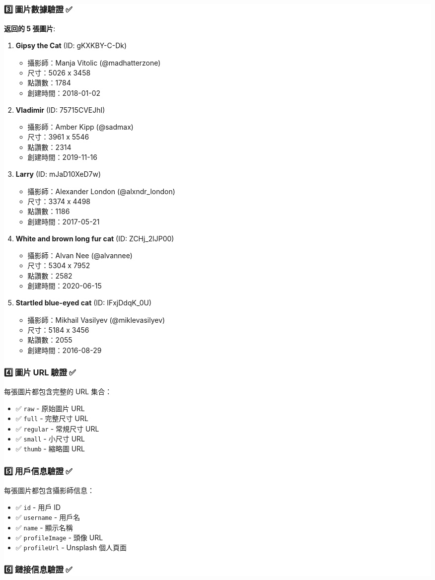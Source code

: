 ### 3️⃣ 圖片數據驗證 ✅

**返回的 5 張圖片**:

1. **Gipsy the Cat** (ID: gKXKBY-C-Dk)
   - 攝影師：Manja Vitolic (@madhatterzone)
   - 尺寸：5026 x 3458
   - 點讚數：1784
   - 創建時間：2018-01-02

2. **Vladimir** (ID: 75715CVEJhI)
   - 攝影師：Amber Kipp (@sadmax)
   - 尺寸：3961 x 5546
   - 點讚數：2314
   - 創建時間：2019-11-16

3. **Larry** (ID: mJaD10XeD7w)
   - 攝影師：Alexander London (@alxndr_london)
   - 尺寸：3374 x 4498
   - 點讚數：1186
   - 創建時間：2017-05-21

4. **White and brown long fur cat** (ID: ZCHj_2lJP00)
   - 攝影師：Alvan Nee (@alvannee)
   - 尺寸：5304 x 7952
   - 點讚數：2582
   - 創建時間：2020-06-15

5. **Startled blue-eyed cat** (ID: IFxjDdqK_0U)
   - 攝影師：Mikhail Vasilyev (@miklevasilyev)
   - 尺寸：5184 x 3456
   - 點讚數：2055
   - 創建時間：2016-08-29

### 4️⃣ 圖片 URL 驗證 ✅

每張圖片都包含完整的 URL 集合：
- ✅ `raw` - 原始圖片 URL
- ✅ `full` - 完整尺寸 URL
- ✅ `regular` - 常規尺寸 URL
- ✅ `small` - 小尺寸 URL
- ✅ `thumb` - 縮略圖 URL

### 5️⃣ 用戶信息驗證 ✅

每張圖片都包含攝影師信息：
- ✅ `id` - 用戶 ID
- ✅ `username` - 用戶名
- ✅ `name` - 顯示名稱
- ✅ `profileImage` - 頭像 URL
- ✅ `profileUrl` - Unsplash 個人頁面

### 6️⃣ 鏈接信息驗證 ✅
